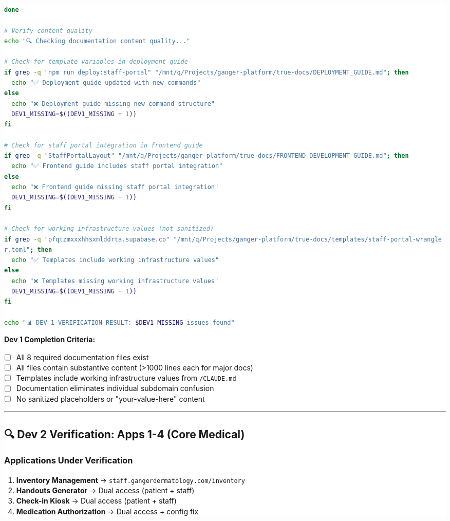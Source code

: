 ```bash
done

# Verify content quality
echo "🔍 Checking documentation content quality..."

# Check for template variables in deployment guide
if grep -q "npm run deploy:staff-portal" "/mnt/q/Projects/ganger-platform/true-docs/DEPLOYMENT_GUIDE.md"; then
  echo "✅ Deployment guide updated with new commands"
else
  echo "❌ Deployment guide missing new command structure"
  DEV1_MISSING=$((DEV1_MISSING + 1))
fi

# Check for staff portal integration in frontend guide
if grep -q "StaffPortalLayout" "/mnt/q/Projects/ganger-platform/true-docs/FRONTEND_DEVELOPMENT_GUIDE.md"; then
  echo "✅ Frontend guide includes staff portal integration"
else
  echo "❌ Frontend guide missing staff portal integration"
  DEV1_MISSING=$((DEV1_MISSING + 1))
fi

# Check for working infrastructure values (not sanitized)
if grep -q "pfqtzmxxxhhsxmlddrta.supabase.co" "/mnt/q/Projects/ganger-platform/true-docs/templates/staff-portal-wrangler.toml"; then
  echo "✅ Templates include working infrastructure values"
else
  echo "❌ Templates missing working infrastructure values"
  DEV1_MISSING=$((DEV1_MISSING + 1))
fi

echo "📊 DEV 1 VERIFICATION RESULT: $DEV1_MISSING issues found"
```

**Dev 1 Completion Criteria:**
- [ ] All 8 required documentation files exist
- [ ] All files contain substantive content (>1000 lines each for major docs)
- [ ] Templates include working infrastructure values from `/CLAUDE.md`
- [ ] Documentation eliminates individual subdomain confusion
- [ ] No sanitized placeholders or "your-value-here" content

---

## 🔍 **Dev 2 Verification: Apps 1-4 (Core Medical)**

### **Applications Under Verification**

1. **Inventory Management** → `staff.gangerdermatology.com/inventory`
2. **Handouts Generator** → Dual access (patient + staff)
3. **Check-in Kiosk** → Dual access (patient + staff)
4. **Medication Authorization** → Dual access + config fix
